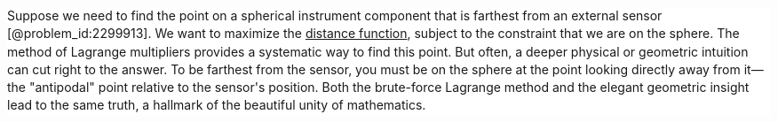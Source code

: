 Suppose we need to find the point on a spherical instrument component that is farthest from an external sensor [@problem_id:2299913]. We want to maximize the [distance function](@article_id:136117), subject to the constraint that we are on the sphere. The method of Lagrange multipliers provides a systematic way to find this point. But often, a deeper physical or geometric intuition can cut right to the answer. To be farthest from the sensor, you must be on the sphere at the point looking directly away from it—the "antipodal" point relative to the sensor's position. Both the brute-force Lagrange method and the elegant geometric insight lead to the same truth, a hallmark of the beautiful unity of mathematics.
